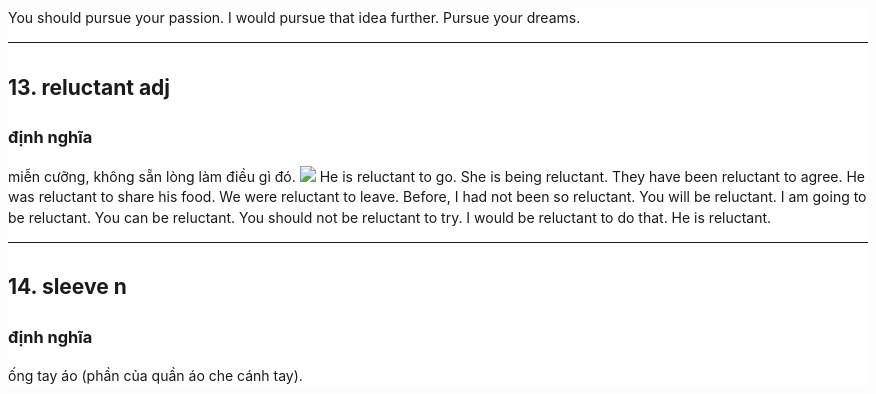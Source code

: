 You should pursue your passion.
I would pursue that idea further.
Pursue your dreams.

------------

## 13. reluctant adj
### định nghĩa
miễn cưỡng, không sẵn lòng làm điều gì đó.
![](eew-3-30/13.png)
He is reluctant to go.
She is being reluctant.
They have been reluctant to agree.
He was reluctant to share his food.
We were reluctant to leave.
Before, I had not been so reluctant.
You will be reluctant.
I am going to be reluctant.
You can be reluctant.
You should not be reluctant to try.
I would be reluctant to do that.
He is reluctant.

------------

## 14. sleeve n
### định nghĩa
ống tay áo (phần của quần áo che cánh tay).